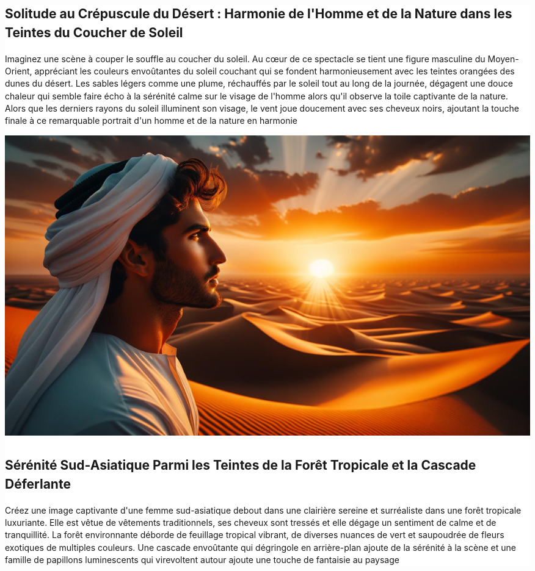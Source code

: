 ## Solitude au Crépuscule du Désert : Harmonie de l'Homme et de la Nature dans les Teintes du Coucher de Soleil

Imaginez une scène à couper le souffle au coucher du soleil. Au cœur de ce spectacle se tient une figure masculine du Moyen-Orient, appréciant les couleurs envoûtantes du soleil couchant qui se fondent harmonieusement avec les teintes orangées des dunes du désert. Les sables légers comme une plume, réchauffés par le soleil tout au long de la journée, dégagent une douce chaleur qui semble faire écho à la sérénité calme sur le visage de l'homme alors qu'il observe la toile captivante de la nature. Alors que les derniers rayons du soleil illuminent son visage, le vent joue doucement avec ses cheveux noirs, ajoutant la touche finale à ce remarquable portrait d'un homme et de la nature en harmonie

![Solitude au Crépuscule du Désert : Harmonie de l'Homme et de la Nature dans les Teintes du Coucher de Soleil](20240204T163325-3583005Z.jpg)

## Sérénité Sud-Asiatique Parmi les Teintes de la Forêt Tropicale et la Cascade Déferlante

Créez une image captivante d'une femme sud-asiatique debout dans une clairière sereine et surréaliste dans une forêt tropicale luxuriante. Elle est vêtue de vêtements traditionnels, ses cheveux sont tressés et elle dégage un sentiment de calme et de tranquillité. La forêt environnante déborde de feuillage tropical vibrant, de diverses nuances de vert et saupoudrée de fleurs exotiques de multiples couleurs. Une cascade envoûtante qui dégringole en arrière-plan ajoute de la sérénité à la scène et une famille de papillons luminescents qui virevoltent autour ajoute une touche de fantaisie au paysage
